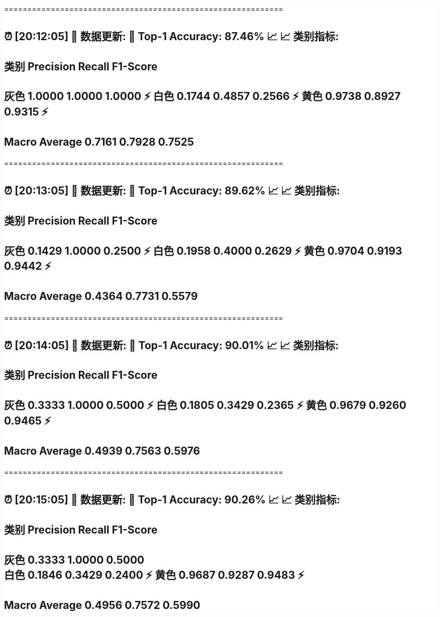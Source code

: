 ============================================================

⏰ [20:12:05] 🔄 数据更新:
🎯 Top-1 Accuracy: 87.46% 📈
📈 类别指标:
------------------------------------------------------------
类别              Precision    Recall       F1-Score    
------------------------------------------------------------
灰色              1.0000       1.0000       1.0000       ⚡
白色              0.1744       0.4857       0.2566       ⚡
黄色              0.9738       0.8927       0.9315       ⚡
------------------------------------------------------------
Macro Average   0.7161       0.7928       0.7525      
------------------------------------------------------------

============================================================

⏰ [20:13:05] 🔄 数据更新:
🎯 Top-1 Accuracy: 89.62% 📈
📈 类别指标:
------------------------------------------------------------
类别              Precision    Recall       F1-Score    
------------------------------------------------------------
灰色              0.1429       1.0000       0.2500       ⚡
白色              0.1958       0.4000       0.2629       ⚡
黄色              0.9704       0.9193       0.9442       ⚡
------------------------------------------------------------
Macro Average   0.4364       0.7731       0.5579      
------------------------------------------------------------

============================================================

⏰ [20:14:05] 🔄 数据更新:
🎯 Top-1 Accuracy: 90.01% 📈
📈 类别指标:
------------------------------------------------------------
类别              Precision    Recall       F1-Score    
------------------------------------------------------------
灰色              0.3333       1.0000       0.5000       ⚡
白色              0.1805       0.3429       0.2365       ⚡
黄色              0.9679       0.9260       0.9465       ⚡
------------------------------------------------------------
Macro Average   0.4939       0.7563       0.5976      
------------------------------------------------------------

============================================================

⏰ [20:15:05] 🔄 数据更新:
🎯 Top-1 Accuracy: 90.26% 📈
📈 类别指标:
------------------------------------------------------------
类别              Precision    Recall       F1-Score    
------------------------------------------------------------
灰色              0.3333       1.0000       0.5000      
白色              0.1846       0.3429       0.2400       ⚡
黄色              0.9687       0.9287       0.9483       ⚡
------------------------------------------------------------
Macro Average   0.4956       0.7572       0.5990      
------------------------------------------------------------
